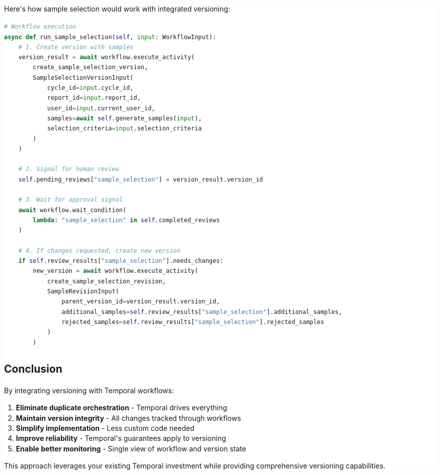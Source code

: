 Here's how sample selection would work with integrated versioning:

```python
# Workflow execution
async def run_sample_selection(self, input: WorkflowInput):
    # 1. Create version with samples
    version_result = await workflow.execute_activity(
        create_sample_selection_version,
        SampleSelectionVersionInput(
            cycle_id=input.cycle_id,
            report_id=input.report_id,
            user_id=input.current_user_id,
            samples=await self.generate_samples(input),
            selection_criteria=input.selection_criteria
        )
    )
    
    # 2. Signal for human review
    self.pending_reviews["sample_selection"] = version_result.version_id
    
    # 3. Wait for approval signal
    await workflow.wait_condition(
        lambda: "sample_selection" in self.completed_reviews
    )
    
    # 4. If changes requested, create new version
    if self.review_results["sample_selection"].needs_changes:
        new_version = await workflow.execute_activity(
            create_sample_selection_revision,
            SampleRevisionInput(
                parent_version_id=version_result.version_id,
                additional_samples=self.review_results["sample_selection"].additional_samples,
                rejected_samples=self.review_results["sample_selection"].rejected_samples
            )
        )
```

## Conclusion

By integrating versioning with Temporal workflows:
1. **Eliminate duplicate orchestration** - Temporal drives everything
2. **Maintain version integrity** - All changes tracked through workflows
3. **Simplify implementation** - Less custom code needed
4. **Improve reliability** - Temporal's guarantees apply to versioning
5. **Enable better monitoring** - Single view of workflow and version state

This approach leverages your existing Temporal investment while providing comprehensive versioning capabilities.